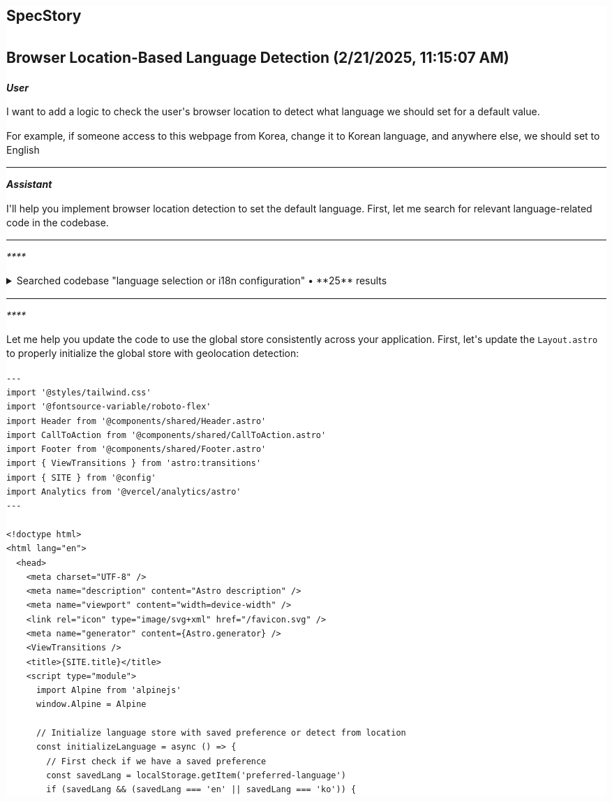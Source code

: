 ## SpecStory

## Browser Location-Based Language Detection (2/21/2025, 11:15:07 AM)

_**User**_

I want to add a logic to check the user's browser location to detect what language we should set for a default value. 

For example, if someone access to this webpage from Korea, change it to Korean language, and anywhere else, we should set to English

---

_**Assistant**_

I'll help you implement browser location detection to set the default language. First, let me search for relevant language-related code in the codebase.

---

_****_

<details><summary>Searched codebase "language selection or i18n configuration" • **25** results</summary></details>

---

_****_



Let me help you update the code to use the global store consistently across your application. First, let's update the `Layout.astro` to properly initialize the global store with geolocation detection:

```astro:src/layouts/Layout.astro
---
import '@styles/tailwind.css'
import '@fontsource-variable/roboto-flex'
import Header from '@components/shared/Header.astro'
import CallToAction from '@components/shared/CallToAction.astro'
import Footer from '@components/shared/Footer.astro'
import { ViewTransitions } from 'astro:transitions'
import { SITE } from '@config'
import Analytics from '@vercel/analytics/astro'
---

<!doctype html>
<html lang="en">
  <head>
    <meta charset="UTF-8" />
    <meta name="description" content="Astro description" />
    <meta name="viewport" content="width=device-width" />
    <link rel="icon" type="image/svg+xml" href="/favicon.svg" />
    <meta name="generator" content={Astro.generator} />
    <ViewTransitions />
    <title>{SITE.title}</title>
    <script type="module">
      import Alpine from 'alpinejs'
      window.Alpine = Alpine

      // Initialize language store with saved preference or detect from location
      const initializeLanguage = async () => {
        // First check if we have a saved preference
        const savedLang = localStorage.getItem('preferred-language')
        if (savedLang && (savedLang === 'en' || savedLang === 'ko')) {
```